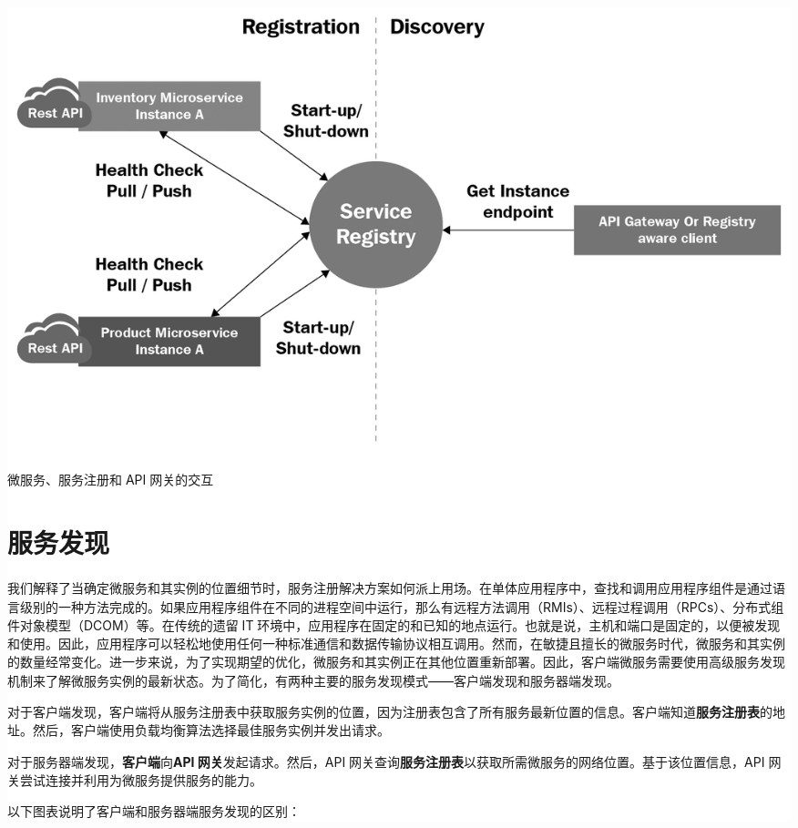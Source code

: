 ![图片](img/1bf7d285-63f0-48a8-8866-7a00176e329a.png)

微服务、服务注册和 API 网关的交互

# 服务发现

我们解释了当确定微服务和其实例的位置细节时，服务注册解决方案如何派上用场。在单体应用程序中，查找和调用应用程序组件是通过语言级别的一种方法完成的。如果应用程序组件在不同的进程空间中运行，那么有远程方法调用（RMIs）、远程过程调用（RPCs）、分布式组件对象模型（DCOM）等。在传统的遗留 IT 环境中，应用程序在固定的和已知的地点运行。也就是说，主机和端口是固定的，以便被发现和使用。因此，应用程序可以轻松地使用任何一种标准通信和数据传输协议相互调用。然而，在敏捷且擅长的微服务时代，微服务和其实例的数量经常变化。进一步来说，为了实现期望的优化，微服务和其实例正在其他位置重新部署。因此，客户端微服务需要使用高级服务发现机制来了解微服务实例的最新状态。为了简化，有两种主要的服务发现模式——客户端发现和服务器端发现。

对于客户端发现，客户端将从服务注册表中获取服务实例的位置，因为注册表包含了所有服务最新位置的信息。客户端知道**服务注册表**的地址。然后，客户端使用负载均衡算法选择最佳服务实例并发出请求。

对于服务器端发现，**客户端**向**API 网关**发起请求。然后，API 网关查询**服务注册表**以获取所需微服务的网络位置。基于该位置信息，API 网关尝试连接并利用为微服务提供服务的能力。

以下图表说明了客户端和服务器端服务发现的区别：
